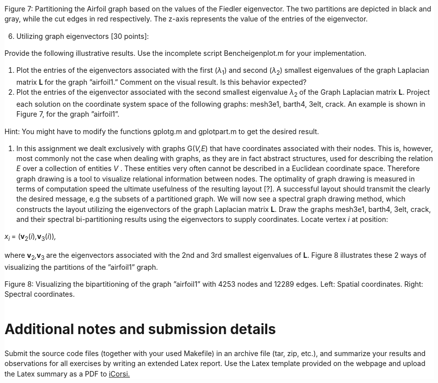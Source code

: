 Figure 7: Partitioning the Airfoil graph based on the values of the Fiedler eigenvector. The two partitions are depicted in black and gray, while the cut edges in red respectively. The z-axis represents the value of the entries of the eigenvector.

<ol start="6">

 <li>Utilizing graph eigenvectors [30 points]:</li>

</ol>

Provide the following illustrative results. Use the incomplete script Bencheigenplot.m for your implementation.

<ol>

 <li>Plot the entries of the eigenvectors associated with the first (<em>λ</em><sub>1</sub>) and second (<em>λ</em><sub>2</sub>) smallest eigenvalues of the graph Laplacian matrix <strong>L </strong>for the graph ”airfoil1.” Comment on the visual result. Is this behavior expected?</li>

 <li>Plot the entries of the eigenvector associated with the second smallest eigenvalue <em>λ</em><sub>2 </sub>of the Graph Laplacian matrix <strong>L</strong>. Project each solution on the coordinate system space of the following graphs: mesh3e1, barth4, 3elt, crack. An example is shown in Figure 7, for the graph ”airfoil1”.</li>

</ol>

Hint: You might have to modify the functions gplotg.m and gplotpart.m to get the desired result.

<ol>

 <li>In this assignment we dealt exclusively with graphs G(<em>V,E</em>) that have coordinates associated with their nodes. This is, however, most commonly not the case when dealing with graphs, as they are in fact abstract structures, used for describing the relation <em>E </em>over a collection of entities <em>V </em>. These entities very often cannot be described in a Euclidean coordinate space. Therefore graph drawing is a tool to visualize relational information between nodes. The optimality of graph drawing is measured in terms of computation speed the ultimate usefulness of the resulting layout [?]. A successful layout should transmit the clearly the desired message, e.g the subsets of a partitioned graph. We will now see a spectral graph drawing method, which constructs the layout utilizing the eigenvectors of the graph Laplacian matrix <strong>L</strong>. Draw the graphs mesh3e1, barth4, 3elt, crack, and their spectral bi-partitioning results using the eigenvectors to supply coordinates. Locate vertex <em>i </em>at position:</li>

</ol>

<em>x<sub>i </sub></em>= (<strong>v</strong><sub>2</sub>(<em>i</em>)<em>,</em><strong>v</strong><sub>3</sub>(<em>i</em>))<em>,</em>

where <strong>v</strong><sub>2</sub><em>,</em><strong>v</strong><sub>3 </sub>are the eigenvectors associated with the 2nd and 3rd smallest eigenvalues of <strong>L</strong>. Figure 8 illustrates these 2 ways of visualizing the partitions of the ”airfoil1” graph.

Figure 8: Visualizing the bipartitioning of the graph ”airfoil1” with 4253 nodes and 12289 edges. Left: Spatial coordinates. Right: Spectral coordinates.

<h1>Additional notes and submission details</h1>

Submit the source code files (together with your used Makefile) in an archive file (tar, zip, etc.), and summarize your results and observations for all exercises by writing an extended Latex report. Use the Latex template provided on the webpage and upload the Latex summary as a PDF to <a href="https://www.icorsi.ch/login/index.php">iCorsi.</a>
